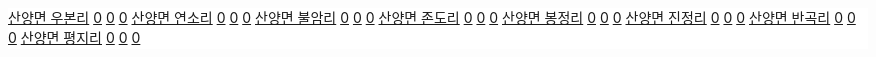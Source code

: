 
  <tr class="item">
    <td><a href="경상북도문경시산양면우본리">산양면 우본리</a></td>
    <td><a href="경상북도문경시산양면우본리">0</a></td>
    <td><a href="경상북도문경시산양면우본리">0</a></td>
    <td><a href="경상북도문경시산양면우본리">0</a></td>
  </tr>
    

  <tr class="item">
    <td><a href="경상북도문경시산양면연소리">산양면 연소리</a></td>
    <td><a href="경상북도문경시산양면연소리">0</a></td>
    <td><a href="경상북도문경시산양면연소리">0</a></td>
    <td><a href="경상북도문경시산양면연소리">0</a></td>
  </tr>
    

  <tr class="item">
    <td><a href="경상북도문경시산양면불암리">산양면 불암리</a></td>
    <td><a href="경상북도문경시산양면불암리">0</a></td>
    <td><a href="경상북도문경시산양면불암리">0</a></td>
    <td><a href="경상북도문경시산양면불암리">0</a></td>
  </tr>
    

  <tr class="item">
    <td><a href="경상북도문경시산양면존도리">산양면 존도리</a></td>
    <td><a href="경상북도문경시산양면존도리">0</a></td>
    <td><a href="경상북도문경시산양면존도리">0</a></td>
    <td><a href="경상북도문경시산양면존도리">0</a></td>
  </tr>
    

  <tr class="item">
    <td><a href="경상북도문경시산양면봉정리">산양면 봉정리</a></td>
    <td><a href="경상북도문경시산양면봉정리">0</a></td>
    <td><a href="경상북도문경시산양면봉정리">0</a></td>
    <td><a href="경상북도문경시산양면봉정리">0</a></td>
  </tr>
    

  <tr class="item">
    <td><a href="경상북도문경시산양면진정리">산양면 진정리</a></td>
    <td><a href="경상북도문경시산양면진정리">0</a></td>
    <td><a href="경상북도문경시산양면진정리">0</a></td>
    <td><a href="경상북도문경시산양면진정리">0</a></td>
  </tr>
    

  <tr class="item">
    <td><a href="경상북도문경시산양면반곡리">산양면 반곡리</a></td>
    <td><a href="경상북도문경시산양면반곡리">0</a></td>
    <td><a href="경상북도문경시산양면반곡리">0</a></td>
    <td><a href="경상북도문경시산양면반곡리">0</a></td>
  </tr>
    

  <tr class="item">
    <td><a href="경상북도문경시산양면평지리">산양면 평지리</a></td>
    <td><a href="경상북도문경시산양면평지리">0</a></td>
    <td><a href="경상북도문경시산양면평지리">0</a></td>
    <td><a href="경상북도문경시산양면평지리">0</a></td>
  </tr>
    